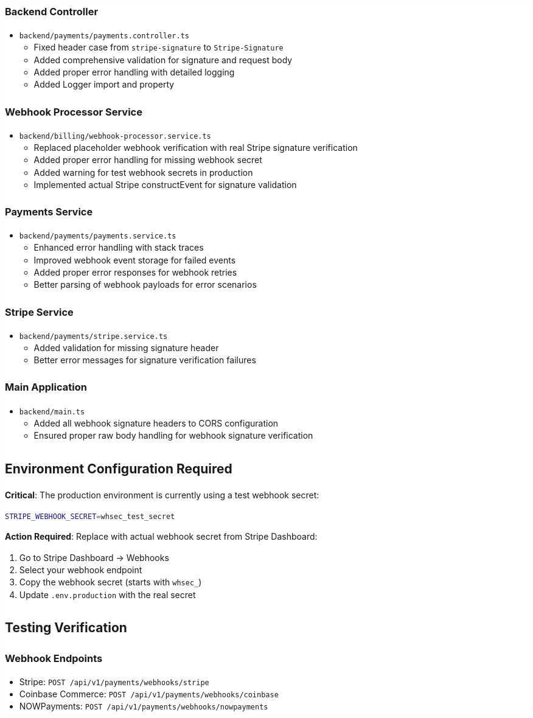 ### Backend Controller
- `backend/payments/payments.controller.ts`
  - Fixed header case from `stripe-signature` to `Stripe-Signature`
  - Added comprehensive validation for signature and request body
  - Added proper error handling with detailed logging
  - Added Logger import and property

### Webhook Processor Service
- `backend/billing/webhook-processor.service.ts`
  - Replaced placeholder webhook verification with real Stripe signature verification
  - Added proper error handling for missing webhook secret
  - Added warning for test webhook secrets in production
  - Implemented actual Stripe constructEvent for signature validation

### Payments Service
- `backend/payments/payments.service.ts`
  - Enhanced error handling with stack traces
  - Improved webhook event storage for failed events
  - Added proper error responses for webhook retries
  - Better parsing of webhook payloads for error scenarios

### Stripe Service
- `backend/payments/stripe.service.ts`
  - Added validation for missing signature header
  - Better error messages for signature verification failures

### Main Application
- `backend/main.ts`
  - Added all webhook signature headers to CORS configuration
  - Ensured proper raw body handling for webhook signature verification

## Environment Configuration Required

**Critical**: The production environment is currently using a test webhook secret:
```bash
STRIPE_WEBHOOK_SECRET=whsec_test_secret
```

**Action Required**: Replace with actual webhook secret from Stripe Dashboard:
1. Go to Stripe Dashboard → Webhooks
2. Select your webhook endpoint 
3. Copy the webhook secret (starts with `whsec_`)
4. Update `.env.production` with the real secret

## Testing Verification

### Webhook Endpoints
- Stripe: `POST /api/v1/payments/webhooks/stripe`
- Coinbase Commerce: `POST /api/v1/payments/webhooks/coinbase`  
- NOWPayments: `POST /api/v1/payments/webhooks/nowpayments`
